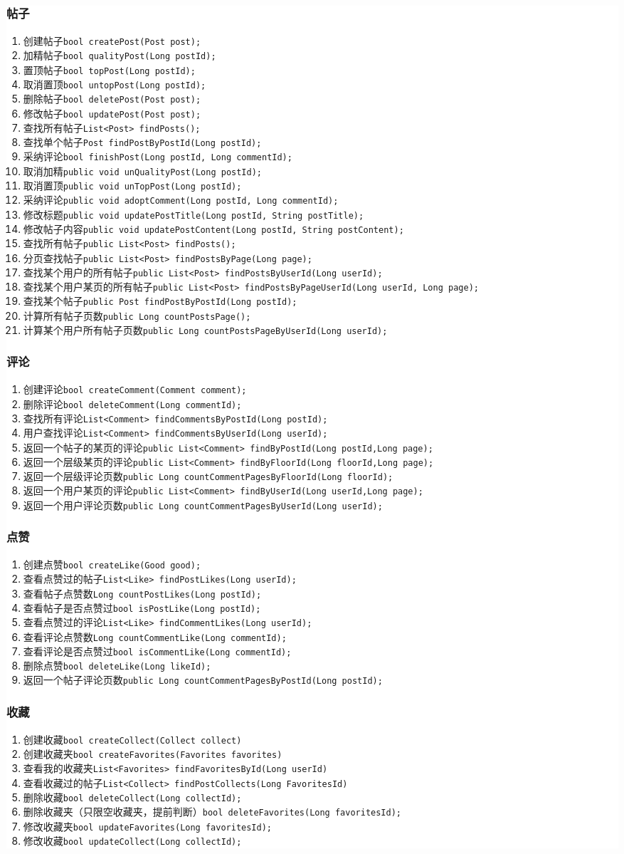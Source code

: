 ### 帖子

1. 创建帖子```bool createPost(Post post);```
2. 加精帖子```bool qualityPost(Long postId);```
3. 置顶帖子```bool topPost(Long postId);```
4. 取消置顶```bool untopPost(Long postId);```  
5. 删除帖子```bool deletePost(Post post);```
6. 修改帖子```bool updatePost(Post post);```
7. 查找所有帖子```List<Post> findPosts();```  
8. 查找单个帖子```Post findPostByPostId(Long postId);```  
9. 采纳评论```bool finishPost(Long postId, Long commentId);```  
10. 取消加精```public void unQualityPost(Long postId);```  
11. 取消置顶```public void unTopPost(Long postId);```  
12. 采纳评论```public void adoptComment(Long postId, Long commentId);```  
13. 修改标题```public void updatePostTitle(Long postId, String postTitle);```  
14. 修改帖子内容```public void updatePostContent(Long postId, String postContent);```  
15. 查找所有帖子```public List<Post> findPosts();```  
16. 分页查找帖子```public List<Post> findPostsByPage(Long page);```  
17. 查找某个用户的所有帖子```public List<Post> findPostsByUserId(Long userId);```  
18. 查找某个用户某页的所有帖子```public List<Post> findPostsByPageUserId(Long userId, Long page);```  
19. 查找某个帖子```public Post findPostByPostId(Long postId);```  
20. 计算所有帖子页数```public Long countPostsPage();```  
21. 计算某个用户所有帖子页数```public Long countPostsPageByUserId(Long userId);```  

### 评论

1. 创建评论```bool createComment(Comment comment);```
2. 删除评论```bool deleteComment(Long commentId);```
3. 查找所有评论```List<Comment> findCommentsByPostId(Long postId);```
4. 用户查找评论```List<Comment> findCommentsByUserId(Long userId);```
5. 返回一个帖子的某页的评论```public List<Comment> findByPostId(Long postId,Long page);```
6. 返回一个层级某页的评论```public List<Comment> findByFloorId(Long floorId,Long page);```
7. 返回一个层级评论页数```public Long countCommentPagesByFloorId(Long floorId);```
8. 返回一个用户某页的评论```public List<Comment> findByUserId(Long userId,Long page);```
9. 返回一个用户评论页数```public Long countCommentPagesByUserId(Long userId);```

### 点赞

1. 创建点赞```bool createLike(Good good);```
2. 查看点赞过的帖子```List<Like> findPostLikes(Long userId);```
3. 查看帖子点赞数```Long countPostLikes(Long postId);```
4. 查看帖子是否点赞过```bool isPostLike(Long postId);```
5. 查看点赞过的评论```List<Like> findCommentLikes(Long userId);```
6. 查看评论点赞数```Long countCommentLike(Long commentId);```
7. 查看评论是否点赞过```bool isCommentLike(Long commentId);```
8. 删除点赞```bool deleteLike(Long likeId);```
9. 返回一个帖子评论页数```public Long countCommentPagesByPostId(Long postId);```


### 收藏

1. 创建收藏```bool createCollect(Collect collect)```
2. 创建收藏夹```bool createFavorites(Favorites favorites)```
3. 查看我的收藏夹```List<Favorites> findFavoritesById(Long userId)```
4. 查看收藏过的帖子```List<Collect> findPostCollects(Long FavoritesId)```
5. 删除收藏```bool deleteCollect(Long collectId);```
6. 删除收藏夹（只限空收藏夹，提前判断）```bool deleteFavorites(Long favoritesId);```
7. 修改收藏夹```bool updateFavorites(Long favoritesId);```
8. 修改收藏```bool updateCollect(Long collectId);```
